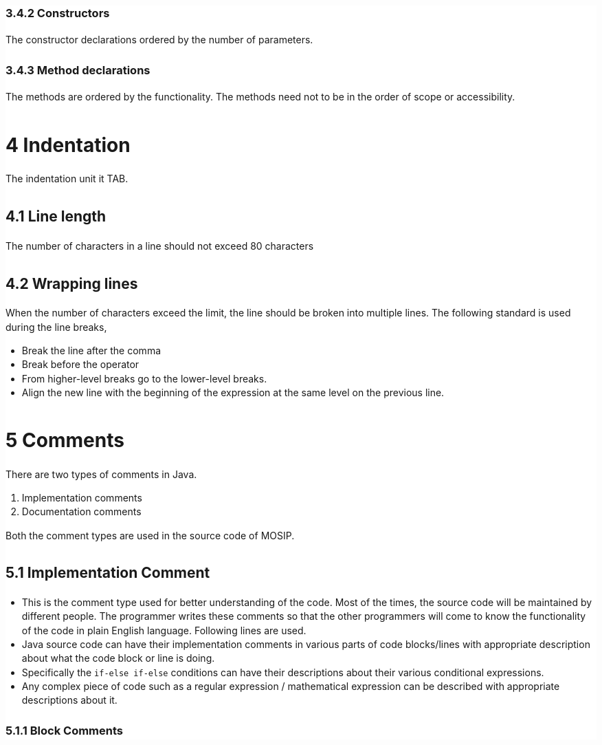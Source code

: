 
### 3.4.2 Constructors

The constructor declarations ordered by the number of parameters.

### 3.4.3 Method declarations

The methods are ordered by the functionality. The methods need not to be in the order of scope or accessibility.

# 4 Indentation

The indentation unit it TAB.

## 4.1 Line length

The number of characters in a line should not exceed 80 characters

## 4.2 Wrapping lines

When the number of characters exceed the limit, the line should be broken into multiple lines. The following standard is used during the line breaks,

- Break the line after the comma
- Break before the operator
- From higher-level breaks go to the lower-level breaks.
- Align the new line with the beginning of the expression at the same level on the previous line.

# 5 Comments

There are two types of comments in Java.

1. Implementation comments
2. Documentation comments

Both the comment types are used in the source code of MOSIP.

## 5.1 Implementation Comment

* This is the comment type used for better understanding of the code. Most of the times, the source code will be maintained by different people. The programmer writes these comments so that the other programmers will come to know the functionality of the code in plain English language. Following lines are used.
* Java source code can have their implementation comments in various parts of code blocks/lines with appropriate description about what the code block or line is doing.
* Specifically the `if-else if-else` conditions can have their descriptions about their various conditional expressions.
* Any complex piece of code such as a regular expression / mathematical expression can be described with appropriate descriptions about it.

### 5.1.1 Block Comments
